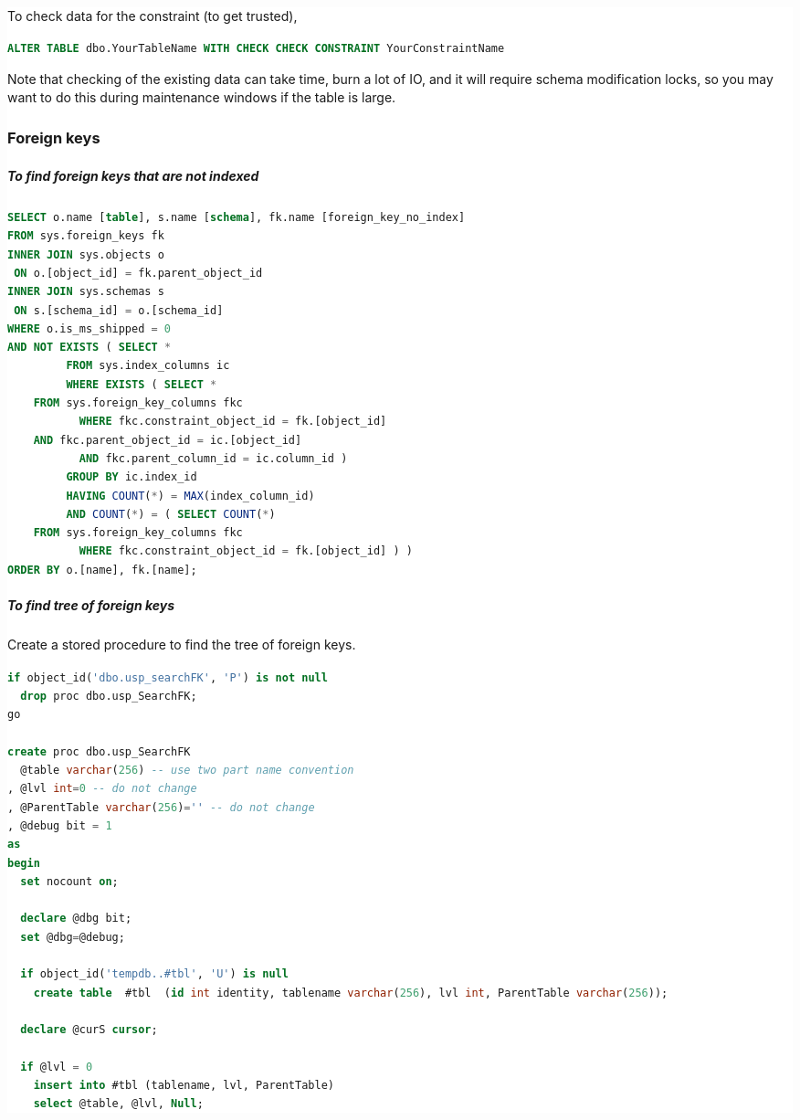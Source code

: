 To check data for the constraint (to get trusted),

```sql
ALTER TABLE dbo.YourTableName WITH CHECK CHECK CONSTRAINT YourConstraintName
```

Note that checking of the existing data can take time, burn a lot of IO, and it
will require schema modification locks, so you may want to do this during
maintenance windows if the table is large.

### Foreign keys

##### To find foreign keys that are not indexed

```sql
SELECT o.name [table], s.name [schema], fk.name [foreign_key_no_index]
FROM sys.foreign_keys fk
INNER JOIN sys.objects o
 ON o.[object_id] = fk.parent_object_id
INNER JOIN sys.schemas s
 ON s.[schema_id] = o.[schema_id]
WHERE o.is_ms_shipped = 0
AND NOT EXISTS ( SELECT *
         FROM sys.index_columns ic
         WHERE EXISTS ( SELECT *
    FROM sys.foreign_key_columns fkc
           WHERE fkc.constraint_object_id = fk.[object_id]
    AND fkc.parent_object_id = ic.[object_id]
           AND fkc.parent_column_id = ic.column_id )
         GROUP BY ic.index_id
         HAVING COUNT(*) = MAX(index_column_id)
         AND COUNT(*) = ( SELECT COUNT(*)
    FROM sys.foreign_key_columns fkc
           WHERE fkc.constraint_object_id = fk.[object_id] ) )
ORDER BY o.[name], fk.[name];
```

##### To find tree of foreign keys

Create a stored procedure to find the tree of foreign keys.

```sql
if object_id('dbo.usp_searchFK', 'P') is not null
  drop proc dbo.usp_SearchFK;
go

create proc dbo.usp_SearchFK
  @table varchar(256) -- use two part name convention
, @lvl int=0 -- do not change
, @ParentTable varchar(256)='' -- do not change
, @debug bit = 1
as
begin
  set nocount on;

  declare @dbg bit;
  set @dbg=@debug;

  if object_id('tempdb..#tbl', 'U') is null
    create table  #tbl  (id int identity, tablename varchar(256), lvl int, ParentTable varchar(256));

  declare @curS cursor;

  if @lvl = 0
    insert into #tbl (tablename, lvl, ParentTable)
    select @table, @lvl, Null;
```